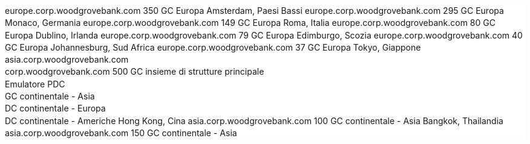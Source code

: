 <td style="border:1px solid black;">europe.corp.woodgrovebank.com</td>
<td style="border:1px solid black;">350</td>
<td style="border:1px solid black;">GC Europa</td>
</tr>
<tr class="even">
<td style="border:1px solid black;">Amsterdam, Paesi Bassi</td>
<td style="border:1px solid black;">europe.corp.woodgrovebank.com</td>
<td style="border:1px solid black;">295</td>
<td style="border:1px solid black;">GC Europa</td>
</tr>
<tr class="odd">
<td style="border:1px solid black;">Monaco, Germania</td>
<td style="border:1px solid black;">europe.corp.woodgrovebank.com</td>
<td style="border:1px solid black;">149</td>
<td style="border:1px solid black;">GC Europa</td>
</tr>
<tr class="even">
<td style="border:1px solid black;">Roma, Italia</td>
<td style="border:1px solid black;">europe.corp.woodgrovebank.com</td>
<td style="border:1px solid black;">80</td>
<td style="border:1px solid black;">GC Europa</td>
</tr>
<tr class="odd">
<td style="border:1px solid black;">Dublino, Irlanda</td>
<td style="border:1px solid black;">europe.corp.woodgrovebank.com</td>
<td style="border:1px solid black;">79</td>
<td style="border:1px solid black;">GC Europa</td>
</tr>
<tr class="even">
<td style="border:1px solid black;">Edimburgo, Scozia</td>
<td style="border:1px solid black;">europe.corp.woodgrovebank.com</td>
<td style="border:1px solid black;">40</td>
<td style="border:1px solid black;">GC Europa</td>
</tr>
<tr class="odd">
<td style="border:1px solid black;">Johannesburg, Sud Africa</td>
<td style="border:1px solid black;">europe.corp.woodgrovebank.com</td>
<td style="border:1px solid black;">37</td>
<td style="border:1px solid black;">GC Europa</td>
</tr>
<tr class="even">
<td style="border:1px solid black;">Tokyo, Giappone</td>
<td style="border:1px solid black;">asia.corp.woodgrovebank.com<br />
corp.woodgrovebank.com</td>
<td style="border:1px solid black;">500</td>
<td style="border:1px solid black;">GC insieme di strutture principale<br />
Emulatore PDC<br />
GC continentale - Asia<br />
DC continentale - Europa<br />
DC continentale - Americhe</td>
</tr>
<tr class="odd">
<td style="border:1px solid black;">Hong Kong, Cina</td>
<td style="border:1px solid black;">asia.corp.woodgrovebank.com</td>
<td style="border:1px solid black;">100</td>
<td style="border:1px solid black;">GC continentale - Asia</td>
</tr>
<tr class="even">
<td style="border:1px solid black;">Bangkok, Thailandia</td>
<td style="border:1px solid black;">asia.corp.woodgrovebank.com</td>
<td style="border:1px solid black;">150</td>
<td style="border:1px solid black;">GC continentale - Asia</td>
</tr>
<tr class="odd">